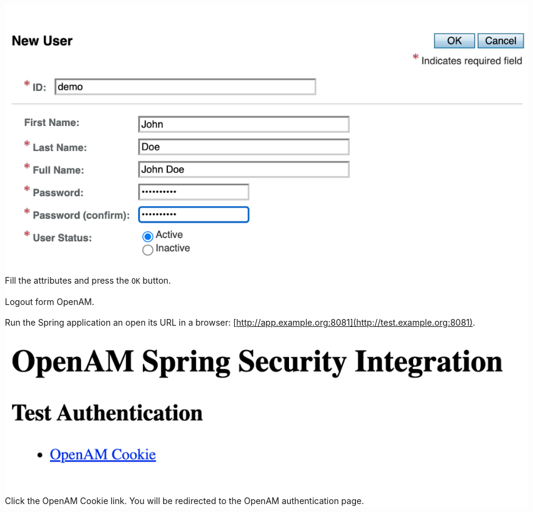 ![OpenAM Create User](/assets/img/openam-spring-boot-cookie/openam-create-user.png)

Fill the attributes and press the `OK`  button.

Logout form OpenAM.

Run the Spring application an open its URL in a browser: [http://app.example.org:8081](http://test.example.org:8081). 

![Test App Index](/assets/img/openam-spring-boot-cookie/test-app-index.png)

Click the OpenAM Cookie link. You will be redirected to the OpenAM authentication page.
